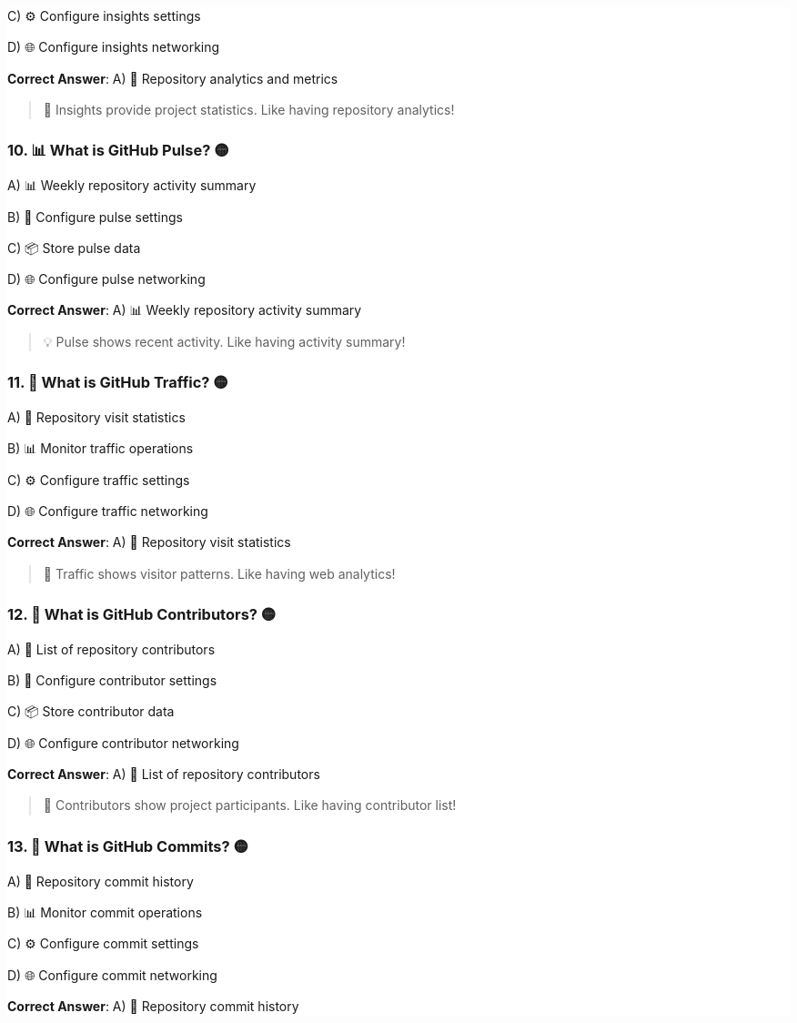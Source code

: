 C) ⚙️ Configure insights settings

D) 🌐 Configure insights networking

**Correct Answer**: A) 🔄 Repository analytics and metrics

> 🎯 Insights provide project statistics. Like having repository analytics!

### 10. 📊 What is GitHub Pulse? 🟡

A) 📊 Weekly repository activity summary

B) 🔧 Configure pulse settings

C) 📦 Store pulse data

D) 🌐 Configure pulse networking

**Correct Answer**: A) 📊 Weekly repository activity summary

> 💡 Pulse shows recent activity. Like having activity summary!

### 11. 🔧 What is GitHub Traffic? 🟡

A) 🔧 Repository visit statistics

B) 📊 Monitor traffic operations

C) ⚙️ Configure traffic settings

D) 🌐 Configure traffic networking

**Correct Answer**: A) 🔧 Repository visit statistics

> 📘 Traffic shows visitor patterns. Like having web analytics!

### 12. 📝 What is GitHub Contributors? 🟡

A) 📝 List of repository contributors

B) 🔧 Configure contributor settings

C) 📦 Store contributor data

D) 🌐 Configure contributor networking

**Correct Answer**: A) 📝 List of repository contributors

> 🎯 Contributors show project participants. Like having contributor list!

### 13. 🔄 What is GitHub Commits? 🟡

A) 🔄 Repository commit history

B) 📊 Monitor commit operations

C) ⚙️ Configure commit settings

D) 🌐 Configure commit networking

**Correct Answer**: A) 🔄 Repository commit history
